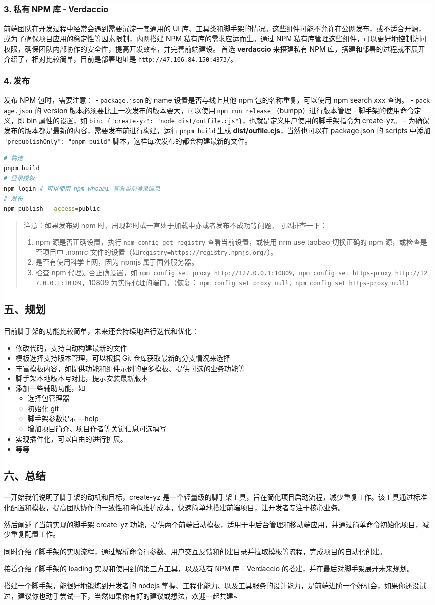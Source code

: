### 3. 私有 NPM 库 - Verdaccio
前端团队在开发过程中经常会遇到需要沉淀一套通用的 UI 库、工具类和脚手架的情况。这些组件可能不允许在公网发布，或不适合开源，或为了确保项目应用的稳定性等因素限制，内网搭建 NPM 私有库的需求应运而生。通过 NPM 私有库管理这些组件，可以更好地控制访问权限，确保团队内部协作的安全性，提高开发效率，并完善前端建设。
首选 **verdaccio** 来搭建私有 NPM 库，搭建和部署的过程就不展开介绍了，相对比较简单，目前是部署地址是 `http://47.106.84.150:4873/`。
### 4. 发布
发布 NPM 包时，需要注意：
	- `package.json` 的 name 设置是否与线上其他 npm 包的名称重复，可以使用 npm search xxx 查询。
	- `package.json` 的 version 版本必须要比上一次发布的版本要大，可以使用 `npm run release` （bumpp）进行版本管理
	- 脚手架的使用命令定义，即 bin 属性的设置，如 `bin: {"create-yz": "node dist/outfile.cjs"}`，也就是定义用户使用的脚手架指令为 create-yz。
	- 为确保发布的版本都是最新的内容，需要发布前进行构建，运行 `pnpm build` 生成 **dist/oufile.cjs**，当然也可以在 package.json 的 scripts 中添加 `"prepublishOnly": "pnpm build"` 脚本，这样每次发布的都会构建最新的文件。
```sh
# 构建
pnpm build
# 登录授权
npm login # 可以使用 npm whoami 查看当前登录信息
# 发布
npm publish --access=public
```
> 注意：如果发布到 npm 时，出现超时或一直处于加载中亦或者发布不成功等问题，可以排查一下：
> 1. npm 源是否正确设置，执行 `npm config get registry` 查看当前设置，或使用 nrm use taobao 切换正确的 npm 源，或检查是否项目中 .npmrc 文件的设置（如`registry=https://registry.npmjs.org/`）。
> 2. 是否有使用科学上网，因为 npmjs 属于国外服务器。
> 3. 检查 npm 代理是否正确设置，如 `npm config set proxy http://127.0.0.1:10809`，`npm config set https-proxy http://127.0.0.1:10809`，10809 为实际代理的端口。（恢复： `npm config set proxy null`，`npm config set https-proxy null`）
> 
## 五、**规划**
目前脚手架的功能比较简单，未来还会持续地进行迭代和优化：
- 修改代码，支持自动构建最新的文件
- 模板选择支持版本管理，可以根据 Git 仓库获取最新的分支情况来选择
- 丰富模板内容，如提供功能和组件示例的更多模板、提供可选的业务功能等
- 脚手架本地版本号对比，提示安装最新版本
- 添加一些辅助功能，如
	- 选择包管理器
	- 初始化 git 
	- 脚手架参数提示 --help 
	- 增加项目简介、项目作者等关键信息可选填写
- 实现插件化，可以自由的进行扩展。
- 等等

## 六、总结
一开始我们说明了脚手架的动机和目标，create-yz 是一个轻量级的脚手架工具，旨在简化项目启动流程，减少重复工作。该工具通过标准化配置和模板，提高团队协作的一致性和降低维护成本，快速简单地搭建前端项目，让开发者专注于核心业务。

然后阐述了当前实现的脚手架 create-yz 功能，提供两个前端启动模板，适用于中后台管理和移动端应用，并通过简单命令初始化项目，减少重复配置工作。

同时介绍了脚手架的实现流程，通过解析命令行参数、用户交互反馈和创建目录并拉取模板等流程，完成项目的自动化创建。

接着介绍了脚手架的 loading 实现和使用到的第三方工具，以及私有 NPM 库 - Verdaccio 的搭建，并在最后对脚手架展开未来规划。

搭建一个脚手架，能很好地锻炼到开发者的 nodejs 掌握、工程化能力、以及工具服务的设计能力，是前端进阶一个好机会，如果你还没试过，建议你也动手尝试一下，当然如果你有好的建议或想法，欢迎一起共建~
